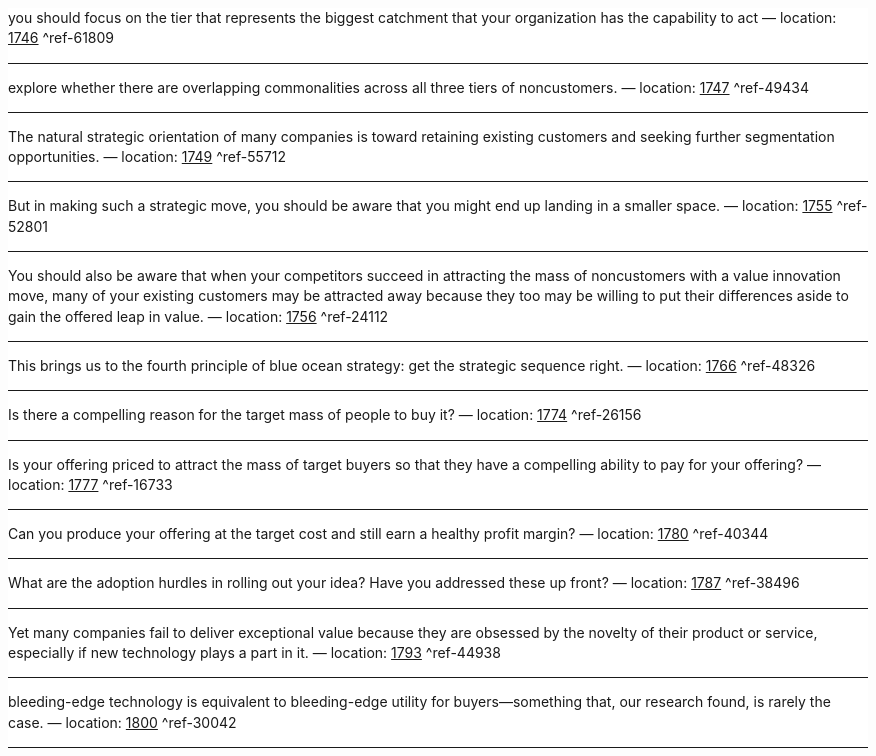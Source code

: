 you should focus on the tier that represents the biggest catchment that your organization has the capability to act — location: [1746](kindle://book?action=open&asin=B00O4CRR7Y&location=1746) ^ref-61809

---
explore whether there are overlapping commonalities across all three tiers of noncustomers. — location: [1747](kindle://book?action=open&asin=B00O4CRR7Y&location=1747) ^ref-49434

---
The natural strategic orientation of many companies is toward retaining existing customers and seeking further segmentation opportunities. — location: [1749](kindle://book?action=open&asin=B00O4CRR7Y&location=1749) ^ref-55712

---
But in making such a strategic move, you should be aware that you might end up landing in a smaller space. — location: [1755](kindle://book?action=open&asin=B00O4CRR7Y&location=1755) ^ref-52801

---
You should also be aware that when your competitors succeed in attracting the mass of noncustomers with a value innovation move, many of your existing customers may be attracted away because they too may be willing to put their differences aside to gain the offered leap in value. — location: [1756](kindle://book?action=open&asin=B00O4CRR7Y&location=1756) ^ref-24112

---
This brings us to the fourth principle of blue ocean strategy: get the strategic sequence right. — location: [1766](kindle://book?action=open&asin=B00O4CRR7Y&location=1766) ^ref-48326

---
Is there a compelling reason for the target mass of people to buy it? — location: [1774](kindle://book?action=open&asin=B00O4CRR7Y&location=1774) ^ref-26156

---
Is your offering priced to attract the mass of target buyers so that they have a compelling ability to pay for your offering? — location: [1777](kindle://book?action=open&asin=B00O4CRR7Y&location=1777) ^ref-16733

---
Can you produce your offering at the target cost and still earn a healthy profit margin? — location: [1780](kindle://book?action=open&asin=B00O4CRR7Y&location=1780) ^ref-40344

---
What are the adoption hurdles in rolling out your idea? Have you addressed these up front? — location: [1787](kindle://book?action=open&asin=B00O4CRR7Y&location=1787) ^ref-38496

---
Yet many companies fail to deliver exceptional value because they are obsessed by the novelty of their product or service, especially if new technology plays a part in it. — location: [1793](kindle://book?action=open&asin=B00O4CRR7Y&location=1793) ^ref-44938

---
bleeding-edge technology is equivalent to bleeding-edge utility for buyers—something that, our research found, is rarely the case. — location: [1800](kindle://book?action=open&asin=B00O4CRR7Y&location=1800) ^ref-30042

---